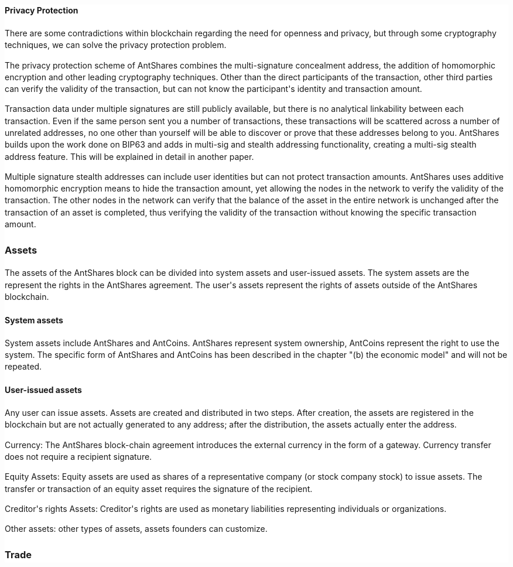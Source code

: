 #### Privacy Protection

There are some contradictions within blockchain regarding the need for openness and privacy, but through some cryptography techniques, we can solve the privacy protection problem.

The privacy protection scheme of AntShares combines the multi-signature concealment address, the addition of homomorphic encryption and other leading cryptography techniques. Other than the direct participants of the transaction, other third parties can verify the validity of the transaction, but can not know the participant's identity and transaction amount.

Transaction data under multiple signatures are still publicly available, but there is no analytical linkability between each transaction. Even if the same person sent you a number of transactions, these transactions will be scattered across a number of unrelated addresses, no one other than yourself will be able to discover or prove that these addresses belong to you. AntShares builds upon the work done on BIP63 and adds in multi-sig and stealth addressing functionality, creating a multi-sig stealth address feature. This will be explained in detail in another paper.

Multiple signature stealth addresses can include user identities but can not protect transaction amounts. AntShares uses additive homomorphic encryption means to hide the transaction amount, yet allowing the nodes in the network to verify the validity of the transaction. The other nodes in the network can verify that the balance of the asset in the entire network is unchanged after the transaction of an asset is completed, thus verifying the validity of the transaction without knowing the specific transaction amount.

### Assets

The assets of the AntShares block can be divided into system assets and user-issued assets. The system assets are the represent the rights in the AntShares agreement. The user's assets represent the rights of assets outside of the AntShares blockchain.

#### System assets

System assets include AntShares and AntCoins. AntShares represent system ownership, AntCoins represent the right to use the system. The specific form of AntShares and AntCoins has been described in the chapter "(b) the economic model" and will not be repeated.

#### User-issued assets

Any user can issue assets. Assets are created and distributed in two steps. After creation, the assets are registered in the blockchain but are not actually generated to any address; after the distribution, the assets actually enter the address.

Currency: The AntShares block-chain agreement introduces the external currency in the form of a gateway. Currency transfer does not require a recipient signature.

Equity Assets: Equity assets are used as shares of a representative company (or stock company stock) to issue assets. The transfer or transaction of an equity asset requires the signature of the recipient.

Creditor's rights Assets: Creditor's rights are used as monetary liabilities representing individuals or organizations.

Other assets: other types of assets, assets founders can customize.

### Trade
